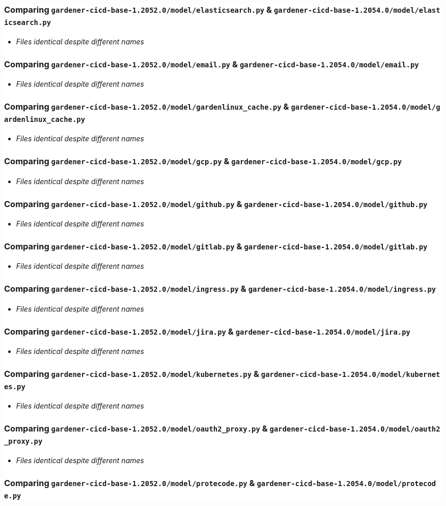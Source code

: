 ### Comparing `gardener-cicd-base-1.2052.0/model/elasticsearch.py` & `gardener-cicd-base-1.2054.0/model/elasticsearch.py`

 * *Files identical despite different names*

### Comparing `gardener-cicd-base-1.2052.0/model/email.py` & `gardener-cicd-base-1.2054.0/model/email.py`

 * *Files identical despite different names*

### Comparing `gardener-cicd-base-1.2052.0/model/gardenlinux_cache.py` & `gardener-cicd-base-1.2054.0/model/gardenlinux_cache.py`

 * *Files identical despite different names*

### Comparing `gardener-cicd-base-1.2052.0/model/gcp.py` & `gardener-cicd-base-1.2054.0/model/gcp.py`

 * *Files identical despite different names*

### Comparing `gardener-cicd-base-1.2052.0/model/github.py` & `gardener-cicd-base-1.2054.0/model/github.py`

 * *Files identical despite different names*

### Comparing `gardener-cicd-base-1.2052.0/model/gitlab.py` & `gardener-cicd-base-1.2054.0/model/gitlab.py`

 * *Files identical despite different names*

### Comparing `gardener-cicd-base-1.2052.0/model/ingress.py` & `gardener-cicd-base-1.2054.0/model/ingress.py`

 * *Files identical despite different names*

### Comparing `gardener-cicd-base-1.2052.0/model/jira.py` & `gardener-cicd-base-1.2054.0/model/jira.py`

 * *Files identical despite different names*

### Comparing `gardener-cicd-base-1.2052.0/model/kubernetes.py` & `gardener-cicd-base-1.2054.0/model/kubernetes.py`

 * *Files identical despite different names*

### Comparing `gardener-cicd-base-1.2052.0/model/oauth2_proxy.py` & `gardener-cicd-base-1.2054.0/model/oauth2_proxy.py`

 * *Files identical despite different names*

### Comparing `gardener-cicd-base-1.2052.0/model/protecode.py` & `gardener-cicd-base-1.2054.0/model/protecode.py`

